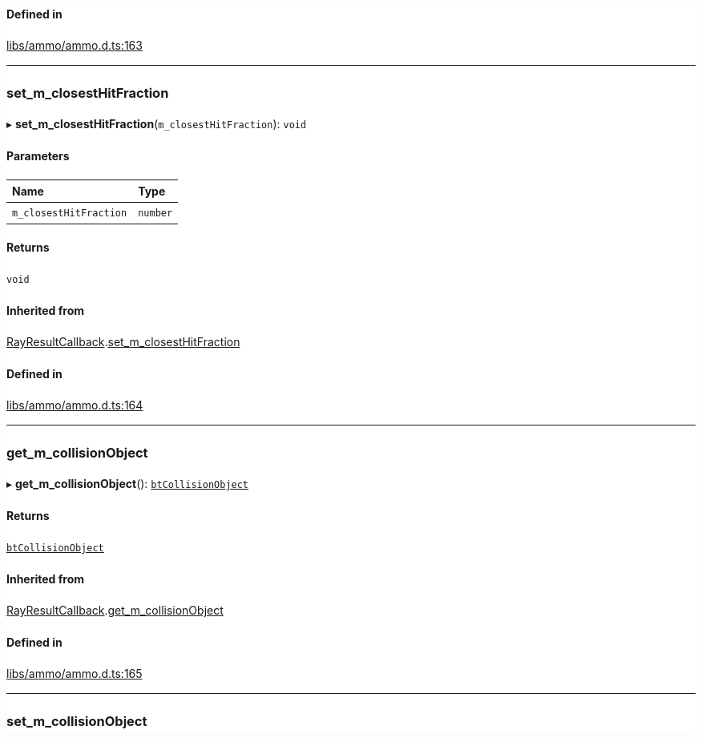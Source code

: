 #### Defined in

[libs/ammo/ammo.d.ts:163](https://github.com/Orillusion/orillusion/blob/main/src/libs/ammo/ammo.d.ts#L163)

___

### set\_m\_closestHitFraction

▸ **set_m_closestHitFraction**(`m_closestHitFraction`): `void`

#### Parameters

| Name | Type |
| :------ | :------ |
| `m_closestHitFraction` | `number` |

#### Returns

`void`

#### Inherited from

[RayResultCallback](Ammo.RayResultCallback.md).[set_m_closestHitFraction](Ammo.RayResultCallback.md#set_m_closesthitfraction)

#### Defined in

[libs/ammo/ammo.d.ts:164](https://github.com/Orillusion/orillusion/blob/main/src/libs/ammo/ammo.d.ts#L164)

___

### get\_m\_collisionObject

▸ **get_m_collisionObject**(): [`btCollisionObject`](Ammo.btCollisionObject.md)

#### Returns

[`btCollisionObject`](Ammo.btCollisionObject.md)

#### Inherited from

[RayResultCallback](Ammo.RayResultCallback.md).[get_m_collisionObject](Ammo.RayResultCallback.md#get_m_collisionobject)

#### Defined in

[libs/ammo/ammo.d.ts:165](https://github.com/Orillusion/orillusion/blob/main/src/libs/ammo/ammo.d.ts#L165)

___

### set\_m\_collisionObject
